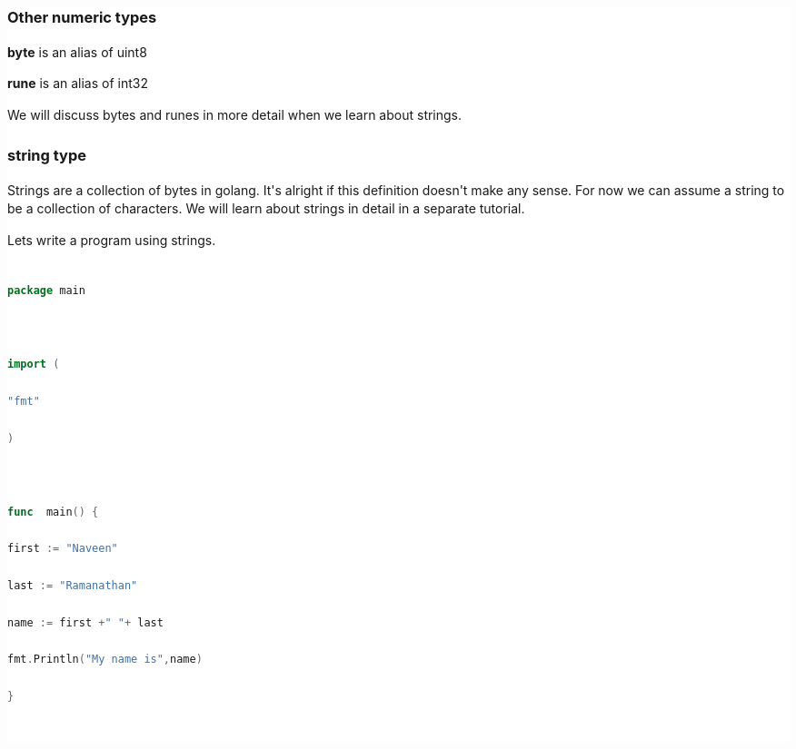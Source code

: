   

### Other numeric types

  

**byte** is an alias of uint8

**rune** is an alias of int32

  

We will discuss bytes and runes in more detail when we learn about strings.

  

### string type

  

Strings are a collection of bytes in golang. It's alright if this definition doesn't make any sense. For now we can assume a string to be a collection of characters. We will learn about strings in detail in a separate tutorial.

  

Lets write a program using strings.

  

```go

package main

  

import (

"fmt"

)

  

func  main() {

first := "Naveen"

last := "Ramanathan"

name := first +" "+ last

fmt.Println("My name is",name)

}

  

```
